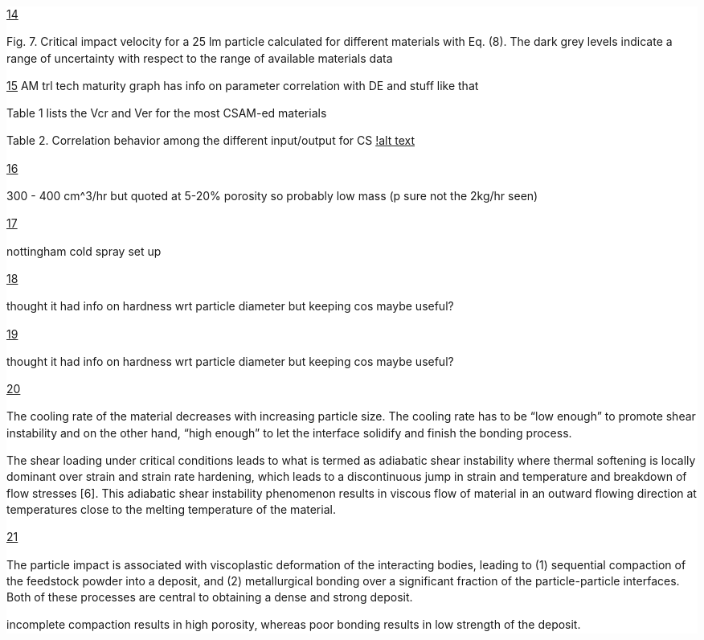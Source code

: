 

[14](/Research_Files/October/Development_of_a_generalized_parameter_window.pdf)

Fig. 7. Critical impact velocity for a 25 lm particle calculated for different
materials with Eq. (8). The dark grey levels indicate a range of uncertainty
with respect to the range of available materials data



[15](/Research_Files/October/A_Review_of_Advances_in_Cold_Spray_Additive_Manufacturing.pdf)
AM trl tech maturity graph
has info on parameter correlation with DE and stuff like that

Table 1 lists the Vcr and Ver for the most CSAM-ed materials

Table 2. Correlation behavior among the different input/output for CS 
[!alt text](/Research_Files/October/empirical_relations_of_cold_spray_parameters.png)

[16](/Research_Files/October/Cold_spray_deposition_for_additive_manufacturing_of_freeform_structural.pdf)

300 - 400 cm^3/hr but quoted at 5-20% porosity so probably low mass (p sure not the 2kg/hr seen)

[17](https://www.nottingham.ac.uk/research/groups/cse/facilities/processing-equipment.aspx)

nottingham cold spray set up


[18](/Research_Files/October/Establishing_a_Cold_Spray_Particle_Deposition_Window_on_Polymer_Substrate.pdf)

thought it had info on hardness wrt particle diameter but keeping cos maybe useful?


[19](/Research_Files/October/Experimental_and_Numerical_Investigations_of_Titanium.pdf)

thought it had info on hardness wrt particle diameter but keeping cos maybe useful?


[20](/Research_Files/October/Cold_Spraying_of_Titanium_A_Review_of_Bonding_Mechanisms.pdf)

The cooling rate of the material decreases with increasing particle size. 
The cooling rate has to be “low enough” to promote shear instability and on the other hand, “high enough” to let the interface solidify and finish the bonding process.

The shear loading under critical conditions leads to what is termed as adiabatic shear instability where thermal softening is locally dominant over strain and strain rate hardening, which leads to a discontinuous jump in strain and temperature and breakdown of flow stresses [6]. This adiabatic shear instability phenomenon results in viscous flow of material in an outward flowing direction at temperatures close to the melting temperature of the material.


[21](/Research_Files/October/Cold_Spraying_a_materials_perspective.pdf)

The particle impact is associated with viscoplastic deformation of the interacting bodies, leading to (1) sequential compaction of the feedstock powder into a deposit, and (2) metallurgical bonding over a significant fraction of the particle-particle interfaces. Both of these processes are central to obtaining a dense and strong deposit.

incomplete compaction results in high porosity, whereas poor bonding results in low strength of the deposit.
